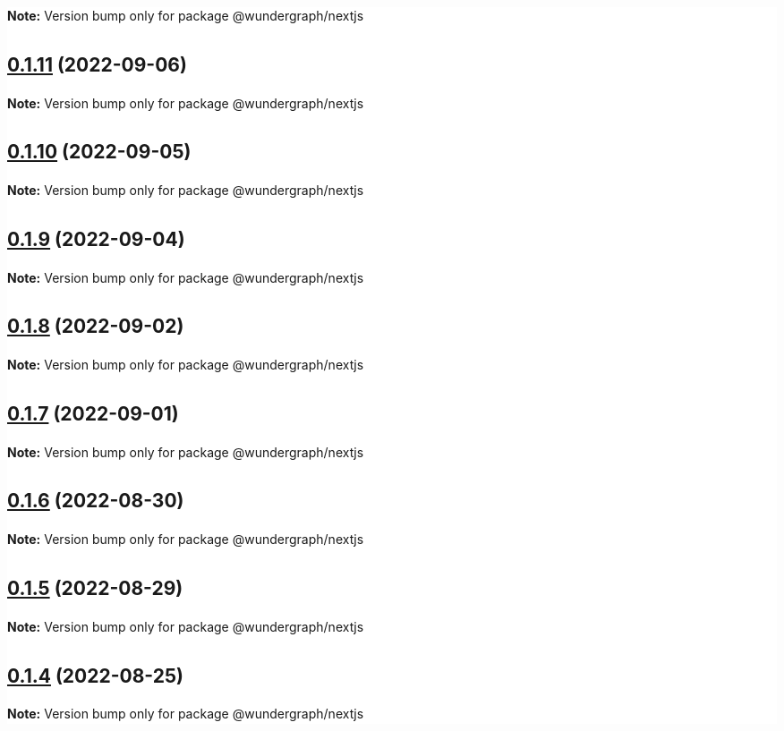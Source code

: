 **Note:** Version bump only for package @wundergraph/nextjs

## [0.1.11](https://github.com/wundergraph/wundergraph/compare/@wundergraph/nextjs@0.1.10...@wundergraph/nextjs@0.1.11) (2022-09-06)

**Note:** Version bump only for package @wundergraph/nextjs

## [0.1.10](https://github.com/wundergraph/wundergraph/compare/@wundergraph/nextjs@0.1.9...@wundergraph/nextjs@0.1.10) (2022-09-05)

**Note:** Version bump only for package @wundergraph/nextjs

## [0.1.9](https://github.com/wundergraph/wundergraph/compare/@wundergraph/nextjs@0.1.8...@wundergraph/nextjs@0.1.9) (2022-09-04)

**Note:** Version bump only for package @wundergraph/nextjs

## [0.1.8](https://github.com/wundergraph/wundergraph/compare/@wundergraph/nextjs@0.1.7...@wundergraph/nextjs@0.1.8) (2022-09-02)

**Note:** Version bump only for package @wundergraph/nextjs

## [0.1.7](https://github.com/wundergraph/wundergraph/compare/@wundergraph/nextjs@0.1.6...@wundergraph/nextjs@0.1.7) (2022-09-01)

**Note:** Version bump only for package @wundergraph/nextjs

## [0.1.6](https://github.com/wundergraph/wundergraph/compare/@wundergraph/nextjs@0.1.5...@wundergraph/nextjs@0.1.6) (2022-08-30)

**Note:** Version bump only for package @wundergraph/nextjs

## [0.1.5](https://github.com/wundergraph/wundergraph/compare/@wundergraph/nextjs@0.1.4...@wundergraph/nextjs@0.1.5) (2022-08-29)

**Note:** Version bump only for package @wundergraph/nextjs

## [0.1.4](https://github.com/wundergraph/wundergraph/compare/@wundergraph/nextjs@0.1.3...@wundergraph/nextjs@0.1.4) (2022-08-25)

**Note:** Version bump only for package @wundergraph/nextjs
